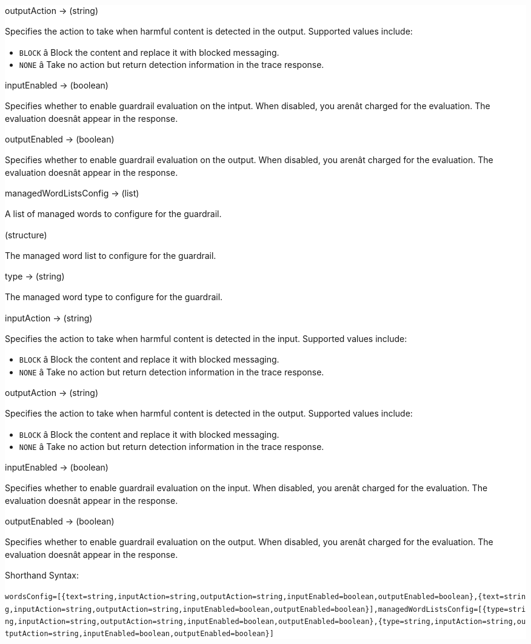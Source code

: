 outputAction -> (string)

Specifies the action to take when harmful content is detected in the output. Supported values include:

- `BLOCK` â Block the content and replace it with blocked messaging.
- `NONE` â Take no action but return detection information in the trace response.

inputEnabled -> (boolean)

Specifies whether to enable guardrail evaluation on the intput. When disabled, you arenât charged for the evaluation. The evaluation doesnât appear in the response.

outputEnabled -> (boolean)

Specifies whether to enable guardrail evaluation on the output. When disabled, you arenât charged for the evaluation. The evaluation doesnât appear in the response.

managedWordListsConfig -> (list)

A list of managed words to configure for the guardrail.

(structure)

The managed word list to configure for the guardrail.

type -> (string)

The managed word type to configure for the guardrail.

inputAction -> (string)

Specifies the action to take when harmful content is detected in the input. Supported values include:

- `BLOCK` â Block the content and replace it with blocked messaging.
- `NONE` â Take no action but return detection information in the trace response.

outputAction -> (string)

Specifies the action to take when harmful content is detected in the output. Supported values include:

- `BLOCK` â Block the content and replace it with blocked messaging.
- `NONE` â Take no action but return detection information in the trace response.

inputEnabled -> (boolean)

Specifies whether to enable guardrail evaluation on the input. When disabled, you arenât charged for the evaluation. The evaluation doesnât appear in the response.

outputEnabled -> (boolean)

Specifies whether to enable guardrail evaluation on the output. When disabled, you arenât charged for the evaluation. The evaluation doesnât appear in the response.

Shorthand Syntax:

```
wordsConfig=[{text=string,inputAction=string,outputAction=string,inputEnabled=boolean,outputEnabled=boolean},{text=string,inputAction=string,outputAction=string,inputEnabled=boolean,outputEnabled=boolean}],managedWordListsConfig=[{type=string,inputAction=string,outputAction=string,inputEnabled=boolean,outputEnabled=boolean},{type=string,inputAction=string,outputAction=string,inputEnabled=boolean,outputEnabled=boolean}]
```
